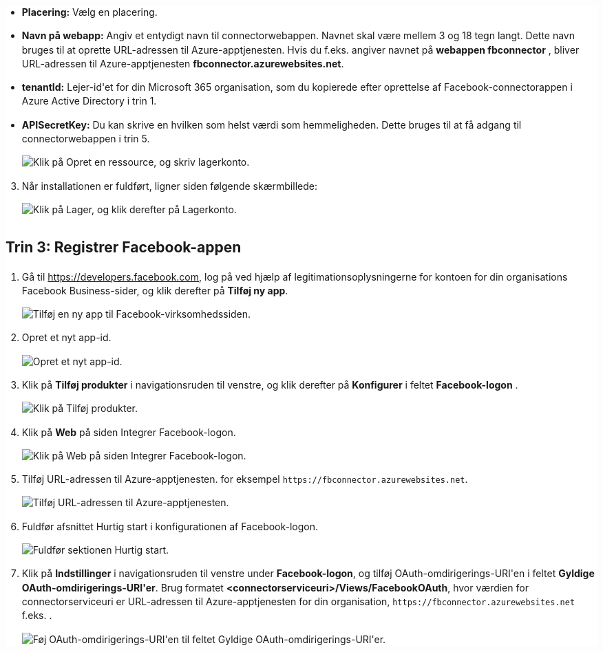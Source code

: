    - **Placering:** Vælg en placering.

   - **Navn på webapp:** Angiv et entydigt navn til connectorwebappen. Navnet skal være mellem 3 og 18 tegn langt. Dette navn bruges til at oprette URL-adressen til Azure-apptjenesten. Hvis du f.eks. angiver navnet på **webappen fbconnector** , bliver URL-adressen til Azure-apptjenesten **fbconnector.azurewebsites.net**.

   - **tenantId:** Lejer-id'et for din Microsoft 365 organisation, som du kopierede efter oprettelse af Facebook-connectorappen i Azure Active Directory i trin 1.

   - **APISecretKey:** Du kan skrive en hvilken som helst værdi som hemmeligheden. Dette bruges til at få adgang til connectorwebappen i trin 5.

     ![Klik på Opret en ressource, og skriv lagerkonto.](../media/FBCimage12.png)

3. Når installationen er fuldført, ligner siden følgende skærmbillede:

   ![Klik på Lager, og klik derefter på Lagerkonto.](../media/FBCimage13.png)

## <a name="step-3-register-the-facebook-app"></a>Trin 3: Registrer Facebook-appen

1. Gå til <https://developers.facebook.com>, log på ved hjælp af legitimationsoplysningerne for kontoen for din organisations Facebook Business-sider, og klik derefter på **Tilføj ny app**.

   ![Tilføj en ny app til Facebook-virksomhedssiden.](../media/FBCimage25.png)

2. Opret et nyt app-id.

   ![Opret et nyt app-id.](../media/FBCimage26.png)

3. Klik på **Tilføj produkter** i navigationsruden til venstre, og klik derefter på **Konfigurer** i feltet **Facebook-logon** .

   ![Klik på Tilføj produkter.](../media/FBCimage27.png)

4. Klik på **Web** på siden Integrer Facebook-logon.

   ![Klik på Web på siden Integrer Facebook-logon.](../media/FBCimage28.png)

5. Tilføj URL-adressen til Azure-apptjenesten. for eksempel `https://fbconnector.azurewebsites.net`.

   ![Tilføj URL-adressen til Azure-apptjenesten.](../media/FBCimage29.png)

6. Fuldfør afsnittet Hurtig start i konfigurationen af Facebook-logon.

   ![Fuldfør sektionen Hurtig start.](../media/FBCimage30.png)

7. Klik på **Indstillinger** i navigationsruden til venstre under **Facebook-logon**, og tilføj OAuth-omdirigerings-URI'en i feltet **Gyldige OAuth-omdirigerings-URI'er**. Brug formatet **\<connectorserviceuri>/Views/FacebookOAuth**, hvor værdien for connectorserviceuri er URL-adressen til Azure-apptjenesten for din organisation, `https://fbconnector.azurewebsites.net`f.eks. .

   ![Føj OAuth-omdirigerings-URI'en til feltet Gyldige OAuth-omdirigerings-URI'er.](../media/FBCimage31.png)
